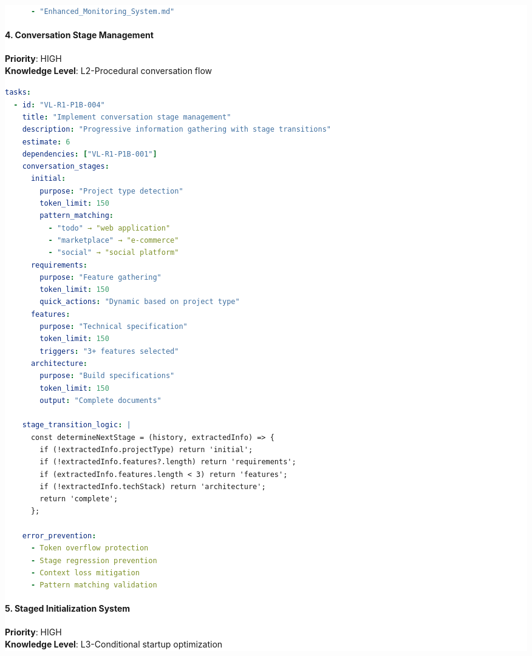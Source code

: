 ```yaml
      - "Enhanced_Monitoring_System.md"
```

#### 4. Conversation Stage Management
**Priority**: HIGH  
**Knowledge Level**: L2-Procedural conversation flow

```yaml
tasks:
  - id: "VL-R1-P1B-004"
    title: "Implement conversation stage management"
    description: "Progressive information gathering with stage transitions"
    estimate: 6
    dependencies: ["VL-R1-P1B-001"]
    conversation_stages:
      initial:
        purpose: "Project type detection"
        token_limit: 150
        pattern_matching:
          - "todo" → "web application"
          - "marketplace" → "e-commerce"
          - "social" → "social platform"
      requirements:
        purpose: "Feature gathering"
        token_limit: 150
        quick_actions: "Dynamic based on project type"
      features:
        purpose: "Technical specification"
        token_limit: 150
        triggers: "3+ features selected"
      architecture:
        purpose: "Build specifications"
        token_limit: 150
        output: "Complete documents"
    
    stage_transition_logic: |
      const determineNextStage = (history, extractedInfo) => {
        if (!extractedInfo.projectType) return 'initial';
        if (!extractedInfo.features?.length) return 'requirements'; 
        if (extractedInfo.features.length < 3) return 'features';
        if (!extractedInfo.techStack) return 'architecture';
        return 'complete';
      };
    
    error_prevention:
      - Token overflow protection
      - Stage regression prevention
      - Context loss mitigation
      - Pattern matching validation
```

#### 5. Staged Initialization System
**Priority**: HIGH  
**Knowledge Level**: L3-Conditional startup optimization
